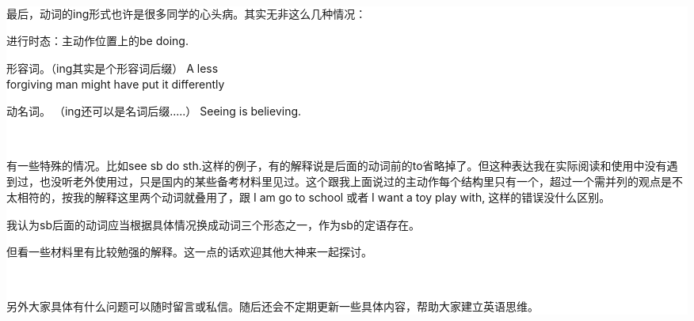  <p data-pid="wwJOcpkW">最后，动词的ing形式也许是很多同学的心头病。其实无非这么几种情况：</p>
 <p data-pid="5Xd0rKiM">进行时态：主动作位置上的be doing.</p>
 <p data-pid="a6mOMgGM">形容词。（ing其实是个形容词后缀） A less<br>
  forgiving man might have put it differently</p>
 <p data-pid="7iKmbX3x">动名词。 （ing还可以是名词后缀.....） Seeing is believing.</p>
 <p class="ztext-empty-paragraph"><br></p>
 <p data-pid="G1YBtCEm">有一些特殊的情况。比如see sb do sth.这样的例子，有的解释说是后面的动词前的to省略掉了。但这种表达我在实际阅读和使用中没有遇到过，也没听老外使用过，只是国内的某些备考材料里见过。这个跟我上面说过的主动作每个结构里只有一个，超过一个需并列的观点是不太相符的，按我的解释这里两个动词就叠用了，跟 I am go to school 或者 I want a toy play with, 这样的错误没什么区别。</p>
 <p data-pid="uCWbg_qG">我认为sb后面的动词应当根据具体情况换成动词三个形态之一，作为sb的定语存在。</p>
 <p data-pid="bwfRtN7z">但看一些材料里有比较勉强的解释。这一点的话欢迎其他大神来一起探讨。</p>
 <p class="ztext-empty-paragraph"><br></p>
 <p data-pid="mzMP3zpA">另外大家具体有什么问题可以随时留言或私信。随后还会不定期更新一些具体内容，帮助大家建立英语思维。</p>
</body>